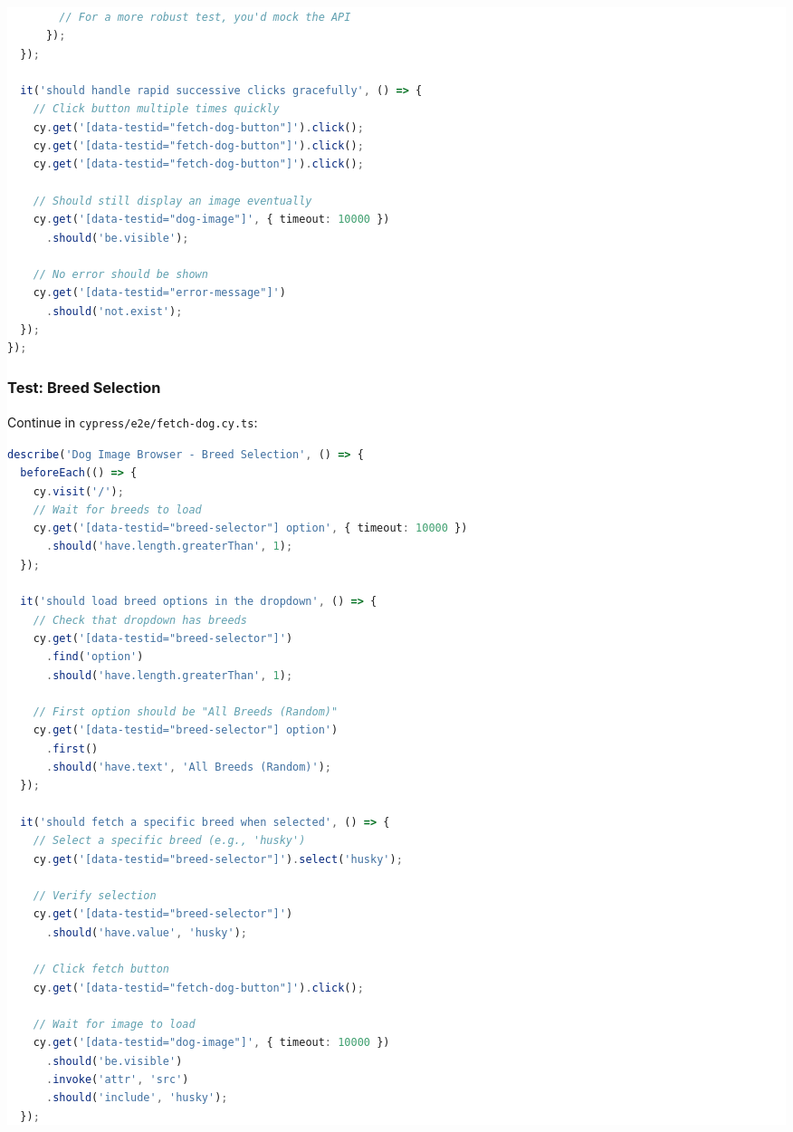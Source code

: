 ```typescript
        // For a more robust test, you'd mock the API
      });
  });

  it('should handle rapid successive clicks gracefully', () => {
    // Click button multiple times quickly
    cy.get('[data-testid="fetch-dog-button"]').click();
    cy.get('[data-testid="fetch-dog-button"]').click();
    cy.get('[data-testid="fetch-dog-button"]').click();

    // Should still display an image eventually
    cy.get('[data-testid="dog-image"]', { timeout: 10000 })
      .should('be.visible');

    // No error should be shown
    cy.get('[data-testid="error-message"]')
      .should('not.exist');
  });
});
```

### Test: Breed Selection

Continue in `cypress/e2e/fetch-dog.cy.ts`:

```typescript
describe('Dog Image Browser - Breed Selection', () => {
  beforeEach(() => {
    cy.visit('/');
    // Wait for breeds to load
    cy.get('[data-testid="breed-selector"] option', { timeout: 10000 })
      .should('have.length.greaterThan', 1);
  });

  it('should load breed options in the dropdown', () => {
    // Check that dropdown has breeds
    cy.get('[data-testid="breed-selector"]')
      .find('option')
      .should('have.length.greaterThan', 1);

    // First option should be "All Breeds (Random)"
    cy.get('[data-testid="breed-selector"] option')
      .first()
      .should('have.text', 'All Breeds (Random)');
  });

  it('should fetch a specific breed when selected', () => {
    // Select a specific breed (e.g., 'husky')
    cy.get('[data-testid="breed-selector"]').select('husky');

    // Verify selection
    cy.get('[data-testid="breed-selector"]')
      .should('have.value', 'husky');

    // Click fetch button
    cy.get('[data-testid="fetch-dog-button"]').click();

    // Wait for image to load
    cy.get('[data-testid="dog-image"]', { timeout: 10000 })
      .should('be.visible')
      .invoke('attr', 'src')
      .should('include', 'husky');
  });

```